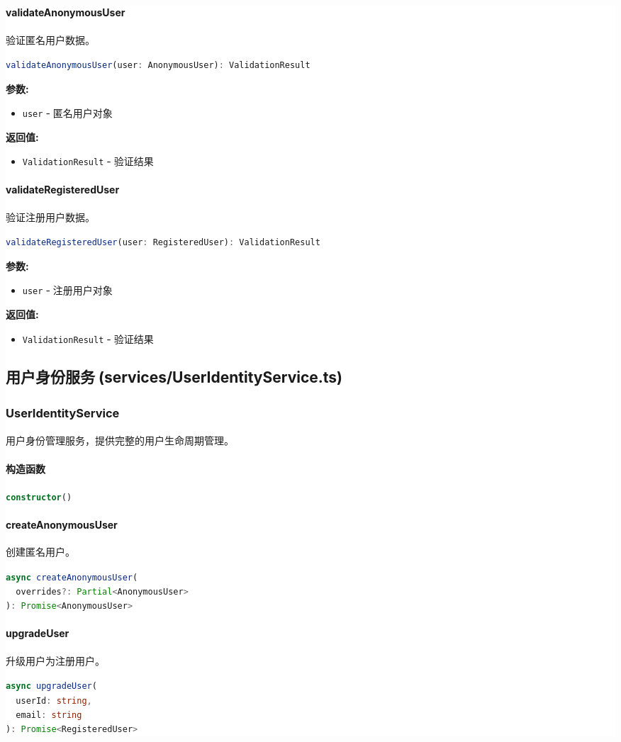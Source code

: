 #### validateAnonymousUser

验证匿名用户数据。

```typescript
validateAnonymousUser(user: AnonymousUser): ValidationResult
```

**参数:**
- `user` - 匿名用户对象

**返回值:**
- `ValidationResult` - 验证结果

#### validateRegisteredUser

验证注册用户数据。

```typescript
validateRegisteredUser(user: RegisteredUser): ValidationResult
```

**参数:**
- `user` - 注册用户对象

**返回值:**
- `ValidationResult` - 验证结果

## 用户身份服务 (services/UserIdentityService.ts)

### UserIdentityService

用户身份管理服务，提供完整的用户生命周期管理。

#### 构造函数

```typescript
constructor()
```

#### createAnonymousUser

创建匿名用户。

```typescript
async createAnonymousUser(
  overrides?: Partial<AnonymousUser>
): Promise<AnonymousUser>
```

#### upgradeUser

升级用户为注册用户。

```typescript
async upgradeUser(
  userId: string, 
  email: string
): Promise<RegisteredUser>
```
